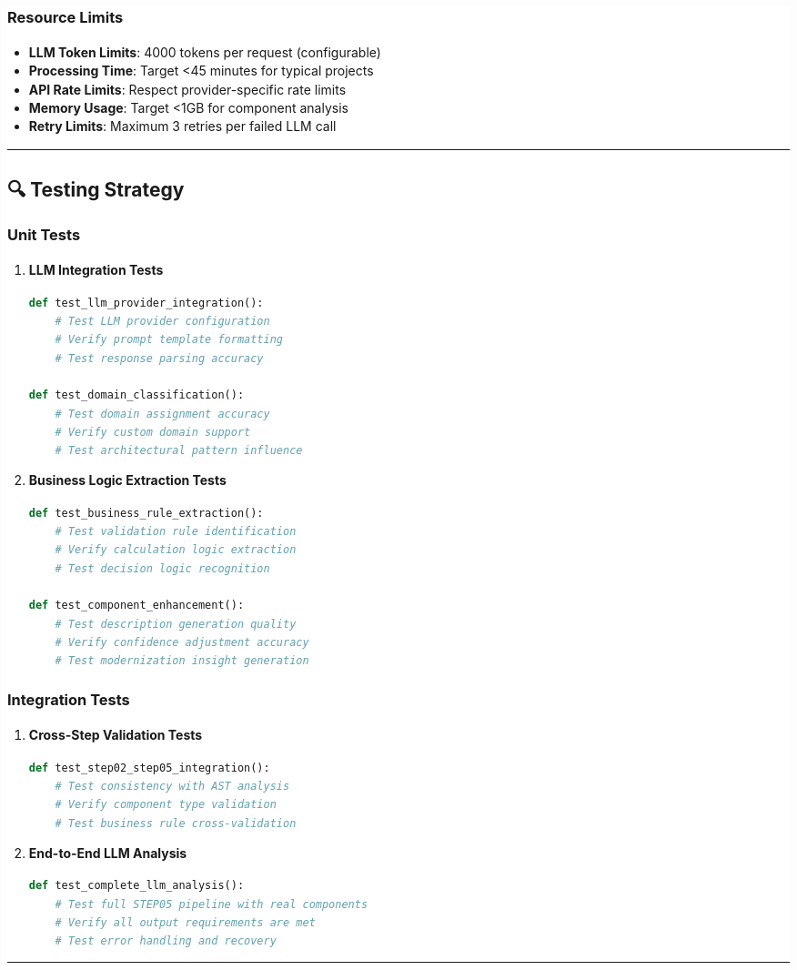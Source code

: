 ### **Resource Limits**
- **LLM Token Limits**: 4000 tokens per request (configurable)
- **Processing Time**: Target <45 minutes for typical projects
- **API Rate Limits**: Respect provider-specific rate limits
- **Memory Usage**: Target <1GB for component analysis
- **Retry Limits**: Maximum 3 retries per failed LLM call

---

## 🔍 Testing Strategy

### **Unit Tests**
1. **LLM Integration Tests**
   ```python
   def test_llm_provider_integration():
       # Test LLM provider configuration
       # Verify prompt template formatting
       # Test response parsing accuracy
   
   def test_domain_classification():
       # Test domain assignment accuracy
       # Verify custom domain support
       # Test architectural pattern influence
   ```

2. **Business Logic Extraction Tests**
   ```python
   def test_business_rule_extraction():
       # Test validation rule identification
       # Verify calculation logic extraction
       # Test decision logic recognition
   
   def test_component_enhancement():
       # Test description generation quality
       # Verify confidence adjustment accuracy
       # Test modernization insight generation
   ```

### **Integration Tests**
1. **Cross-Step Validation Tests**
   ```python
   def test_step02_step05_integration():
       # Test consistency with AST analysis
       # Verify component type validation
       # Test business rule cross-validation
   ```

2. **End-to-End LLM Analysis**
   ```python
   def test_complete_llm_analysis():
       # Test full STEP05 pipeline with real components
       # Verify all output requirements are met
       # Test error handling and recovery
   ```

---